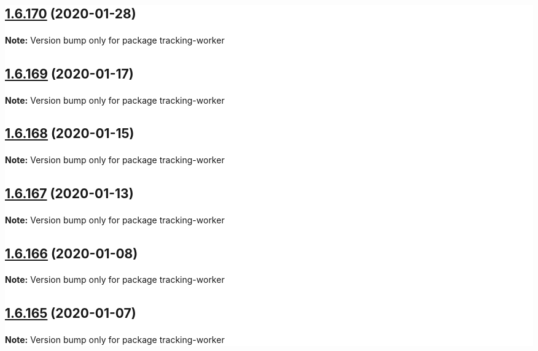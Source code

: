 



## [1.6.170](http://stash.cfops.it:7999/fe/stratus/compare/tracking-worker@1.6.169...tracking-worker@1.6.170) (2020-01-28)

**Note:** Version bump only for package tracking-worker





## [1.6.169](http://stash.cfops.it:7999/fe/stratus/compare/tracking-worker@1.6.168...tracking-worker@1.6.169) (2020-01-17)

**Note:** Version bump only for package tracking-worker





## [1.6.168](http://stash.cfops.it:7999/fe/stratus/compare/tracking-worker@1.6.167...tracking-worker@1.6.168) (2020-01-15)

**Note:** Version bump only for package tracking-worker





## [1.6.167](http://stash.cfops.it:7999/fe/stratus/compare/tracking-worker@1.6.166...tracking-worker@1.6.167) (2020-01-13)

**Note:** Version bump only for package tracking-worker





## [1.6.166](http://stash.cfops.it:7999/fe/stratus/compare/tracking-worker@1.6.164...tracking-worker@1.6.166) (2020-01-08)

**Note:** Version bump only for package tracking-worker





## [1.6.165](http://stash.cfops.it:7999/fe/stratus/compare/tracking-worker@1.6.164...tracking-worker@1.6.165) (2020-01-07)

**Note:** Version bump only for package tracking-worker

